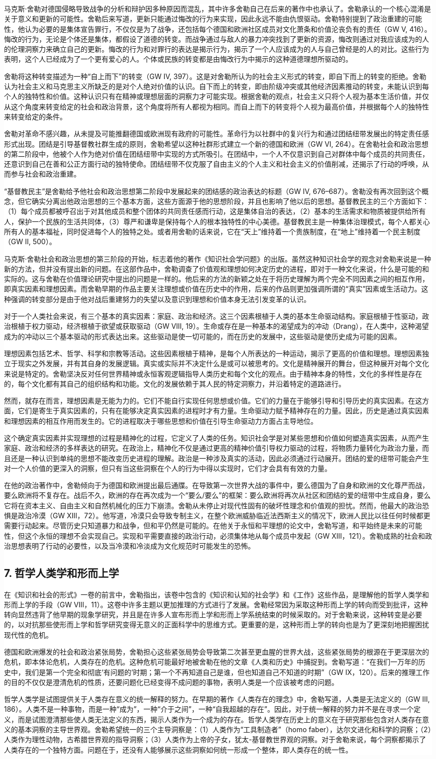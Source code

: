 马克斯·舍勒对德国侵略导致战争的分析和辩护因多种原因而混乱，其中许多舍勒自己在后来的著作中也承认了。舍勒承认的一个核心混淆是关于意义和更新的可能性。舍勒后来写道，更新只能通过悔改的行为来实现，因此永远不能由仇恨驱动。舍勒特别提到了政治重建的可能性，他认为必要的是集体宣告罪行，不仅仅是为了战争，还包括每个德国和欧洲社区成员对文化萧条和价值沦丧负有的责任（GW V, 416）。悔改的行为，无论是个体还是集体，都假设了道德的转变。而战争通过与敌人的暴力冲突找到了更新的资源，悔改则通过对我应该成为的人的伦理洞察力来确立自己的更新。悔改的行为和对罪行的表达是揭示行为，揭示了一个人应该成为的人与自己曾经是的人的对比。这些行为表明，这个人已经成为了一个更有爱心的人。个体或民族的转变都是由悔改行为中揭示的这种道德理想所驱动的。

舍勒将这种转变描述为一种“自上而下”的转变（GW IV, 397）。这是对舍勒所认为的社会主义形式的转变，即自下而上的转变的拒绝。舍勒认为社会主义和马克思主义所缺乏的是对个人绝对价值的认识。自下而上的转变，即由阶级冲突或其他经济因素推动的转变，未能认识到每个人的独特性和价值。这种认识只有在精神或理想层面的洞察力才可能实现。根据舍勒的观点，社会主义只将个人视为基本生活价值，并仅从这个角度来转变给定的社会和政治背景，这个角度将所有人都视为相同。而自上而下的转变将个人视为最高价值，并根据每个人的独特性来转变给定的条件。

舍勒对革命不感兴趣，从未提及可能推翻德国或欧洲现有政府的可能性。革命行为以社群中的复兴行为和通过团结纽带发展出的特定责任感形式出现。团结是引导基督教社群生成的原则，舍勒希望以这种社群形式建立一个新的德国和欧洲（GW VI, 264）。在舍勒社会和政治思想的第二阶段中，他被个人作为绝对价值在团结纽带中实现的方式所吸引。在团结中，一个人不仅意识到自己对群体中每个成员的共同责任，还意识到自己在善和公正方面行动的独特使命。团结纽带不仅克服了自由主义的个人主义和社会主义的价值削减，还揭示了行动的呼唤，从而参与社会和政治重建。

“基督教民主”是舍勒给予他社会和政治思想第二阶段中发展起来的团结感的政治表达的标题（GW IV, 676–687）。舍勒没有再次回到这个概念，但它确实分离出他政治思想的三个基本方面，这些方面源于他的思想阶段，并且也影响了他以后的思想。基督教民主的三个方面如下：（1）每个成员都被呼召出于对其他成员和整个团体的共同责任感而行动，这是集体自治的表达，（2）基本的生活需求和物质被提供给所有人，保护一个民族的生活共同体，（3）尊严和谦卑是保持每个人的根本独特性的中心美德。基督教民主是一种集体治理模式，每个人都关心所有人的基本福祉，同时促进每个人的独特之处。或者用舍勒的话来说，它在“天上”维持着一个贵族制度，在“地上”维持着一个民主制度（GW II, 500）。

马克斯·舍勒社会和政治思想的第三阶段的开始，标志着他的著作《知识社会学问题》的出版。虽然这种知识社会学的观念对舍勒来说是一种新的方法，但并没有提出新的问题。在这部作品中，舍勒调查了价值观和理想如何决定历史的进程，即对于一种文化来说，什么是可能的和实际的。这与舍勒在价值理论研究中提出的问题是一样的。他后来的方法的新颖之处在于将历史理解为两个完全不同因素之间的相互作用，即真实因素和理想因素。而舍勒早期的作品主要关注理想或价值在历史中的作用，后来的作品则更加强调所谓的“真实”因素或生活动力。这种强调的转变部分是由于他对战后重建努力的失望以及意识到理想和价值本身无法引发变革的认识。

对于一个人类社会来说，有三个基本的真实因素：家庭、政治和经济。这三个因素根植于人类的基本生命驱动结构。家庭根植于性驱动，政治根植于权力驱动，经济根植于欲望或获取驱动（GW VIII, 19）。生命或存在是一种基本的渴望成为的冲动（Drang），在人类中，这种渴望成为的冲动以三个基本驱动的形式表达出来。这些驱动是使一切可能的，而在历史的发展中，这些驱动是使历史成为可能的因素。

理想因素包括艺术、哲学、科学和宗教等活动。这些因素根植于精神，是每个人所表达的一种运动，揭示了更高的价值和理想。理想因素独立于现实之外发展，并有其自身的发展逻辑。真实或实际并不决定什么是或可以被思考的。文化是精神展开的舞台，但这种展开对每个文化来说是特定的。舍勒坚决反对任何世界精神或永恒客观逻辑指导人类历史和每个文化的观点。由于精神本身的特性，文化的多样性是存在的，每个文化都有其自己的组织结构和功能。文化的发展依赖于其人民的特定洞察力，并沿着特定的道路进行。

然而，就存在而言，理想因素是无能为力的。它们不能自行实现任何思想或价值。它们的力量在于能够引导和引导历史的真实因素。在这方面，它们是寄生于真实因素的，只有在能够决定真实因素的进程时才有力量。生命驱动力赋予精神存在的力量。因此，历史是通过真实因素和理想因素的相互作用而发生的。它的进程取决于哪些思想和价值在引导生命驱动力方面占主导地位。

这个确定真实因素并实现理想的过程是精神化的过程，它定义了人类的任务。知识社会学是对某些思想和价值如何塑造真实因素，从而产生家庭、政治和经济的多样表达的研究。在政治上，精神化不仅是通过更高的精神价值引导权力驱动的过程，将物质力量转化为政治力量，而且还是一种认识到单纯的思想不能改变历史进程的理解。政治是一种涉及真实的活动，因此必须通过行动展开。团结的爱的纽带可能会产生对一个人价值的更深入的洞察，但只有当这些洞察在个人的行为中得以实现时，它们才会具有有效的力量。

在他的政治著作中，舍勒倾向于为德国和欧洲提出最后通牒。在导致第一次世界大战的事件中，要么德国为了自身和欧洲的文化尊严而战，要么欧洲将不复存在。战后不久，欧洲的存在再次成为一个“要么/要么”的框架：要么欧洲将再次从社区和团结的爱的纽带中生成自身，要么它将在资本主义、自由主义和自然机械化的压力下崩溃。舍勒从未停止对现代性固有的破坏性理念和价值观的担忧。然而，他最大的政治恐惧是政治冷漠（GW XIII，72）。他写道，冷漠只会导致专制主义，在整个欧洲威胁临近法西斯主义的情况下，欧洲人民比以往任何时候都更需要行动起来。尽管历史只知道暴力和战争，但和平仍然是可能的。在他关于永恒和平理想的论文中，舍勒写道，和平始终是未来的可能性，但这个永恒的理想不会实现自己。实现和平需要直接的政治行动，必须集体地从每个成员中发起（GW XIII，121）。舍勒成熟的社会和政治思想表明了行动的必要性，以及当冷漠和冷淡成为文化规范时可能发生的恐怖。

## 7. 哲学人类学和形而上学

在《知识和社会的形式》一卷的前言中，舍勒指出，该卷中包含的《知识和认知的社会学》和《工作》这些作品，是理解他的哲学人类学和形而上学的手段（GW VIII，11）。这卷中许多主题以更加推理的方式进行了发展。舍勒经常因为采取这种形而上学的转向而受到批评，这种转向显然违背了他早期的现象学研究，并且是在许多人宣布形而上学和形而上学系统结束的时候采取的。对于舍勒来说，这种转变是必要的，以对抗那些使形而上学和哲学研究变得无意义的正面科学中的思维方式。更重要的是，这种形而上学的转向也是为了更深刻地把握困扰现代性的危机。

德国和欧洲爆发的社会和政治紧张局势，舍勒担心这些紧张局势会导致第二次甚至更血腥的世界大战，这些紧张局势的根源在于更深层次的危机，即本体论危机，人类存在的危机。这种危机可能最好地被舍勒在他的文章《人类和历史》中捕捉到。舍勒写道：“在我们一万年的历史中，我们是第一个完全和彻底‘有问题的’时期；第一个不再知道自己是谁，但也知道自己不知道的时期”（GW IX，120）。后来的推理工作的目的不仅仅是澄清危机的性质，还要问题化已经变得不成问题的事物，表明人类是一个应该被考虑的问题。

哲学人类学是试图提供关于人类存在意义的统一解释的努力。在早期的著作《人类存在的理念》中，舍勒写道，人类是无法定义的（GW III, 186）。人类不是一种事物，而是一种“成为”，一种“介于之间”，一种“自我超越的存在”。因此，对于统一解释的努力并不是在寻求一个定义，而是试图澄清那些使人类无法定义的东西，揭示人类作为一个成为的存在。哲学人类学在历史上的意义在于研究那些包含对人类存在意义的基本洞察的主导世界观。舍勒希望统一的三个主导洞察是：（1）人类作为“工具制造者”（homo faber），达尔文进化和科学的洞察；（2）人类作为理性动物，古希腊世界观的指导洞察；（3）人类作为上帝的子女，犹太-基督教世界观的洞察。对于舍勒来说，每个洞察都揭示了人类存在的一个独特方面。问题在于，还没有人能够展示这些洞察如何统一形成一个整体，即人类存在的统一性。
